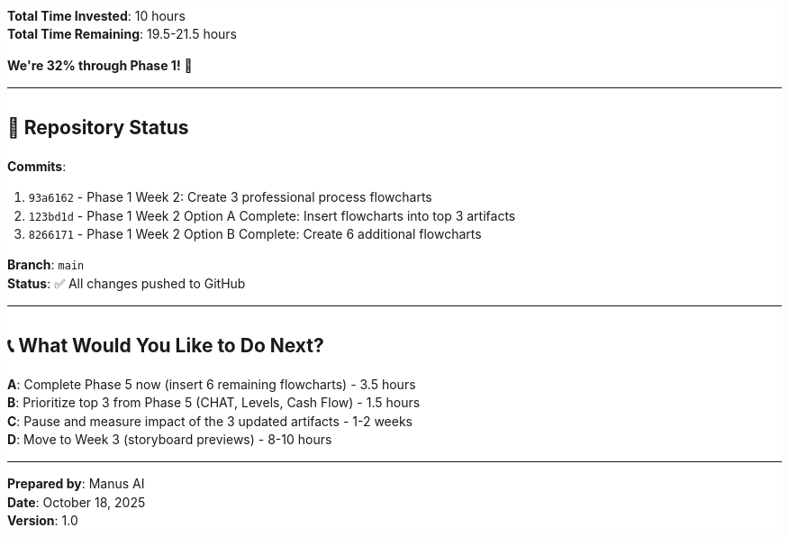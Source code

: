 **Total Time Invested**: 10 hours  
**Total Time Remaining**: 19.5-21.5 hours

**We're 32% through Phase 1!** 🚀

---

## 🔗 Repository Status

**Commits**:
1. `93a6162` - Phase 1 Week 2: Create 3 professional process flowcharts
2. `123bd1d` - Phase 1 Week 2 Option A Complete: Insert flowcharts into top 3 artifacts
3. `8266171` - Phase 1 Week 2 Option B Complete: Create 6 additional flowcharts

**Branch**: `main`  
**Status**: ✅ All changes pushed to GitHub

---

## 📞 What Would You Like to Do Next?

**A**: Complete Phase 5 now (insert 6 remaining flowcharts) - 3.5 hours  
**B**: Prioritize top 3 from Phase 5 (CHAT, Levels, Cash Flow) - 1.5 hours  
**C**: Pause and measure impact of the 3 updated artifacts - 1-2 weeks  
**D**: Move to Week 3 (storyboard previews) - 8-10 hours

---

**Prepared by**: Manus AI  
**Date**: October 18, 2025  
**Version**: 1.0

